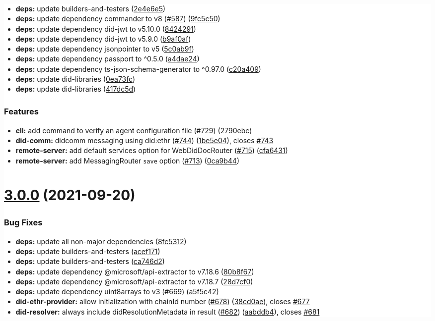 * **deps:** update builders-and-testers ([2e4e6e5](https://github.com/uport-project/veramo/commit/2e4e6e56f1cde9213966ed95671d97b529c0f505))
* **deps:** update dependency commander to v8 ([#587](https://github.com/uport-project/veramo/issues/587)) ([9fc5c50](https://github.com/uport-project/veramo/commit/9fc5c509b6475b19c1f49fdf31cf7d5ed3fcc16a))
* **deps:** update dependency did-jwt to v5.10.0 ([8424291](https://github.com/uport-project/veramo/commit/842429176b7e3a2433dcb0341cdadb5e5fcd71f0))
* **deps:** update dependency did-jwt to v5.9.0 ([b9af0af](https://github.com/uport-project/veramo/commit/b9af0af9034297316313ac8f5d41f08e06c5a1ab))
* **deps:** update dependency jsonpointer to v5 ([5c0ab9f](https://github.com/uport-project/veramo/commit/5c0ab9f2b0f377722abae6b3a175e22e7ad5471a))
* **deps:** update dependency passport to ^0.5.0 ([a4dae24](https://github.com/uport-project/veramo/commit/a4dae24c8e8b2bf9e061e182076c1b89b71df306))
* **deps:** update dependency ts-json-schema-generator to ^0.97.0 ([c20a409](https://github.com/uport-project/veramo/commit/c20a409d8bbc84bdd41809a722c1fd599707e46a))
* **deps:** update did-libraries ([0ea73fc](https://github.com/uport-project/veramo/commit/0ea73fc1dba02c3d4c4df5befef265f7f573b2d1))
* **deps:** update did-libraries ([417dc5d](https://github.com/uport-project/veramo/commit/417dc5dd157ee259b6f89f4987f1ecca444fb1d4))


### Features

* **cli:** add command to verify an agent configuration file ([#729](https://github.com/uport-project/veramo/issues/729)) ([2790ebc](https://github.com/uport-project/veramo/commit/2790ebcc2af72caa2a85f2068cdd832b548a2187))
* **did-comm:** didcomm messaging using did:ethr ([#744](https://github.com/uport-project/veramo/issues/744)) ([1be5e04](https://github.com/uport-project/veramo/commit/1be5e04e09112c0823d776fe2d55117d71a7b448)), closes [#743](https://github.com/uport-project/veramo/issues/743)
* **remote-server:** add default services option for WebDidDocRouter ([#715](https://github.com/uport-project/veramo/issues/715)) ([cfa6431](https://github.com/uport-project/veramo/commit/cfa64319a6ca27ec29330ea743104d0fa1a7eba0))
* **remote-server:** add MessagingRouter `save` option ([#713](https://github.com/uport-project/veramo/issues/713)) ([0ca9b44](https://github.com/uport-project/veramo/commit/0ca9b448db8b467630a14bc64343082af29bc725))





# [3.0.0](https://github.com/uport-project/veramo/compare/v2.1.3...v3.0.0) (2021-09-20)


### Bug Fixes

* **deps:** update all non-major dependencies ([8fc5312](https://github.com/uport-project/veramo/commit/8fc53120498ce2982e8ec640e00bbb03f6f4204e))
* **deps:** update builders-and-testers ([acef171](https://github.com/uport-project/veramo/commit/acef171a1845ed4b1022efc5a8cd7a893db4e73a))
* **deps:** update builders-and-testers ([ca746d2](https://github.com/uport-project/veramo/commit/ca746d2450ca0d08703a219e4f17f3f2966bd0db))
* **deps:** update dependency @microsoft/api-extractor to v7.18.6 ([80b8f67](https://github.com/uport-project/veramo/commit/80b8f673539c0fa62bc24490d9b09acecbd3e4d1))
* **deps:** update dependency @microsoft/api-extractor to v7.18.7 ([28d7cf0](https://github.com/uport-project/veramo/commit/28d7cf09afdef1b0905dfbe6520dc953a2da27cd))
* **deps:** update dependency uint8arrays to v3 ([#669](https://github.com/uport-project/veramo/issues/669)) ([a5f5c42](https://github.com/uport-project/veramo/commit/a5f5c421d307b39d926f2d701ef3b9861c325dea))
* **did-ethr-provider:** allow initialization with chainId number ([#678](https://github.com/uport-project/veramo/issues/678)) ([38cd0ae](https://github.com/uport-project/veramo/commit/38cd0aeb438ada57eb95464cabe072d02cbebb2b)), closes [#677](https://github.com/uport-project/veramo/issues/677)
* **did-resolver:** always include didResolutionMetadata in result ([#682](https://github.com/uport-project/veramo/issues/682)) ([aabddb4](https://github.com/uport-project/veramo/commit/aabddb436b8b4dd78378da4704ba00147d074cdb)), closes [#681](https://github.com/uport-project/veramo/issues/681)